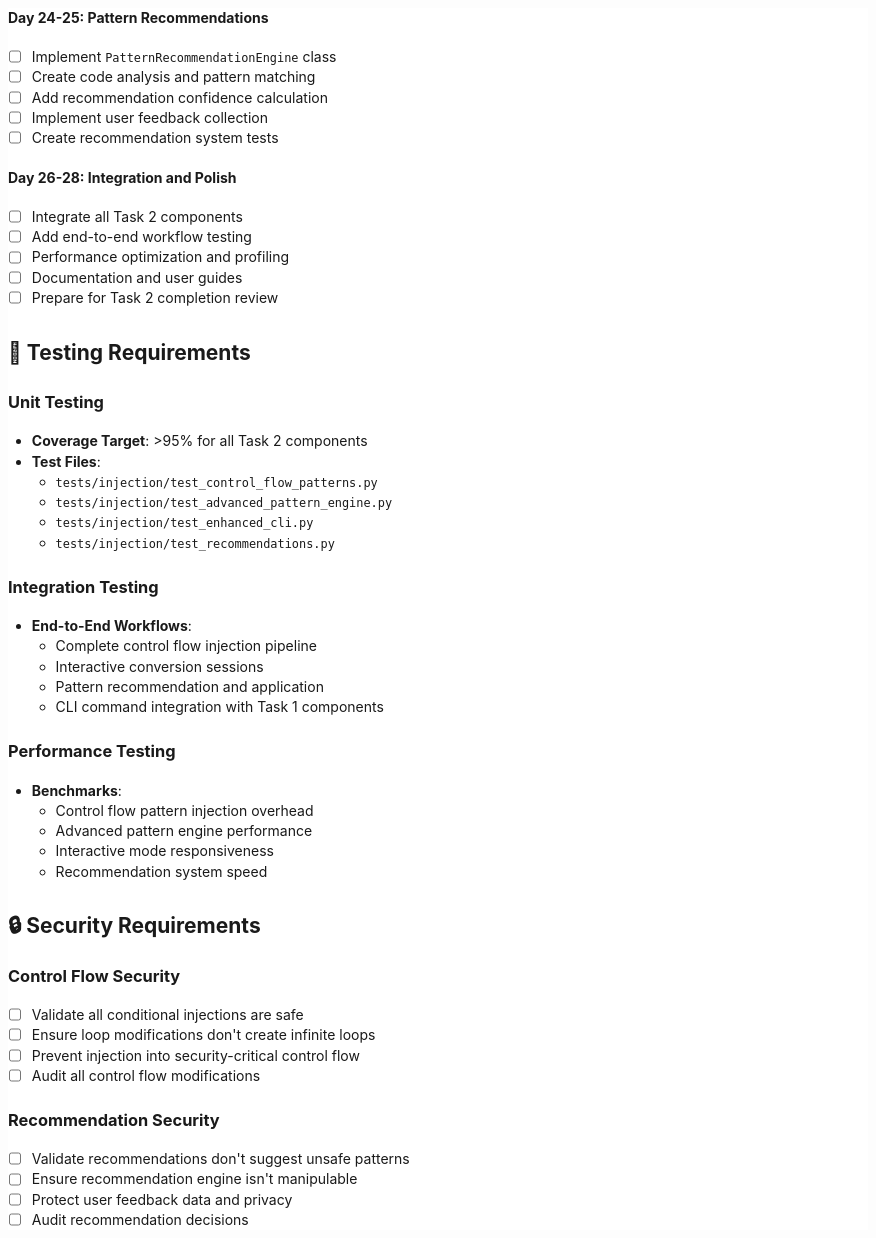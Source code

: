 #### Day 24-25: Pattern Recommendations
- [ ] Implement `PatternRecommendationEngine` class
- [ ] Create code analysis and pattern matching
- [ ] Add recommendation confidence calculation
- [ ] Implement user feedback collection
- [ ] Create recommendation system tests

#### Day 26-28: Integration and Polish
- [ ] Integrate all Task 2 components
- [ ] Add end-to-end workflow testing
- [ ] Performance optimization and profiling
- [ ] Documentation and user guides
- [ ] Prepare for Task 2 completion review

## 🧪 Testing Requirements

### Unit Testing
- **Coverage Target**: >95% for all Task 2 components
- **Test Files**:
  - `tests/injection/test_control_flow_patterns.py`
  - `tests/injection/test_advanced_pattern_engine.py`
  - `tests/injection/test_enhanced_cli.py`
  - `tests/injection/test_recommendations.py`

### Integration Testing
- **End-to-End Workflows**:
  - Complete control flow injection pipeline
  - Interactive conversion sessions
  - Pattern recommendation and application
  - CLI command integration with Task 1 components

### Performance Testing
- **Benchmarks**:
  - Control flow pattern injection overhead
  - Advanced pattern engine performance
  - Interactive mode responsiveness
  - Recommendation system speed

## 🔒 Security Requirements

### Control Flow Security
- [ ] Validate all conditional injections are safe
- [ ] Ensure loop modifications don't create infinite loops
- [ ] Prevent injection into security-critical control flow
- [ ] Audit all control flow modifications

### Recommendation Security
- [ ] Validate recommendations don't suggest unsafe patterns
- [ ] Ensure recommendation engine isn't manipulable
- [ ] Protect user feedback data and privacy
- [ ] Audit recommendation decisions
